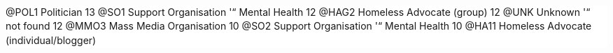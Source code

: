 <tr>

<td>@POL1</td>

<td>Politician</td>

<td style="text-align: center;">13</td>

</tr>

<tr>

<td>@SO1</td>

<td>Support Organisation '“ Mental Health</td>

<td style="text-align: center;">12</td>

</tr>

<tr>

<td>@HAG2</td>

<td>Homeless Advocate (group)</td>

<td style="text-align: center;">12</td>

</tr>

<tr>

<td>@UNK</td>

<td>Unknown '“ not found</td>

<td style="text-align: center;">12</td>

</tr>

<tr>

<td>@MMO3</td>

<td>Mass Media Organisation</td>

<td style="text-align: center;">10</td>

</tr>

<tr>

<td>@SO2</td>

<td>Support Organisation '“ Mental Health</td>

<td style="text-align: center;">10</td>

</tr>

<tr>

<td>@HA11</td>

<td>Homeless Advocate (individual/blogger)</td>
